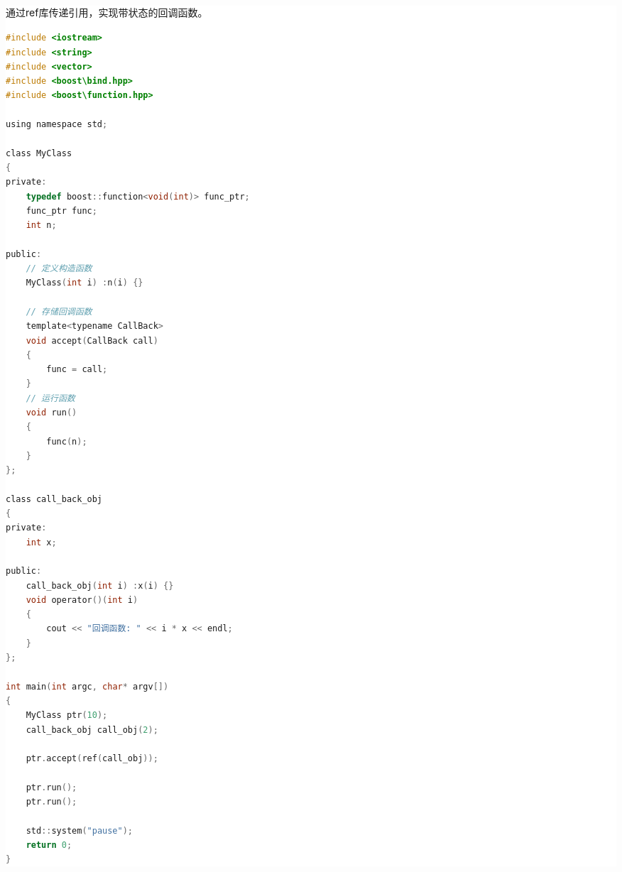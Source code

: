 通过ref库传递引用，实现带状态的回调函数。

```c
#include <iostream>
#include <string>
#include <vector>
#include <boost\bind.hpp>
#include <boost\function.hpp>

using namespace std;

class MyClass
{
private:
    typedef boost::function<void(int)> func_ptr;
    func_ptr func;
    int n;

public:
    // 定义构造函数
    MyClass(int i) :n(i) {}

    // 存储回调函数
    template<typename CallBack>
    void accept(CallBack call)
    {
        func = call;
    }
    // 运行函数
    void run()
    {
        func(n);
    }
};

class call_back_obj
{
private:
    int x;

public:
    call_back_obj(int i) :x(i) {}
    void operator()(int i)
    {
        cout << "回调函数: " << i * x << endl;
    }
};

int main(int argc, char* argv[])
{
    MyClass ptr(10);
    call_back_obj call_obj(2);

    ptr.accept(ref(call_obj));

    ptr.run();
    ptr.run();

    std::system("pause");
    return 0;
}

```
